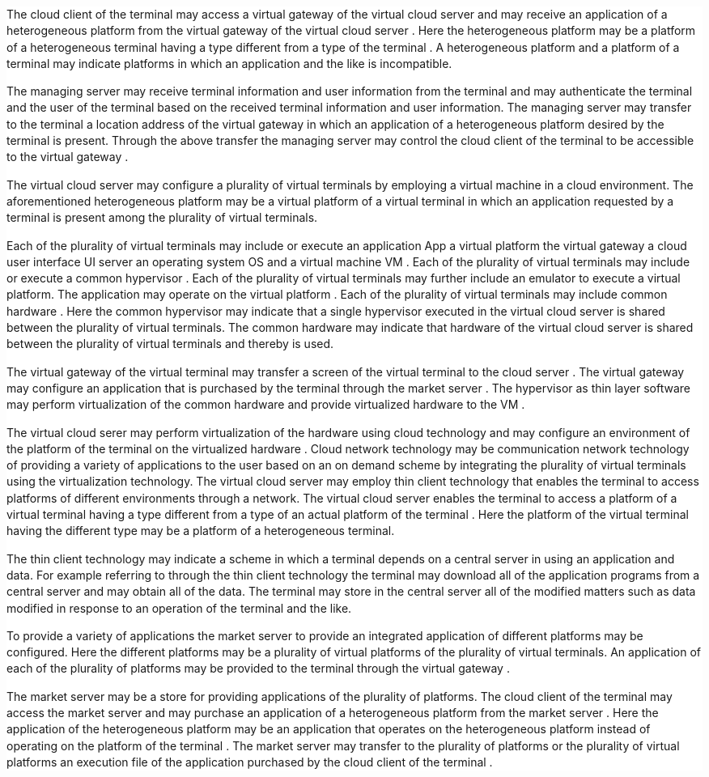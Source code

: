 The cloud client of the terminal may access a virtual gateway of the virtual cloud server and may receive an application of a heterogeneous platform from the virtual gateway of the virtual cloud server . Here the heterogeneous platform may be a platform of a heterogeneous terminal having a type different from a type of the terminal . A heterogeneous platform and a platform of a terminal may indicate platforms in which an application and the like is incompatible.

The managing server may receive terminal information and user information from the terminal and may authenticate the terminal and the user of the terminal based on the received terminal information and user information. The managing server may transfer to the terminal a location address of the virtual gateway in which an application of a heterogeneous platform desired by the terminal is present. Through the above transfer the managing server may control the cloud client of the terminal to be accessible to the virtual gateway .

The virtual cloud server may configure a plurality of virtual terminals by employing a virtual machine in a cloud environment. The aforementioned heterogeneous platform may be a virtual platform of a virtual terminal in which an application requested by a terminal is present among the plurality of virtual terminals.

Each of the plurality of virtual terminals may include or execute an application App a virtual platform the virtual gateway a cloud user interface UI server an operating system OS and a virtual machine VM . Each of the plurality of virtual terminals may include or execute a common hypervisor . Each of the plurality of virtual terminals may further include an emulator to execute a virtual platform. The application may operate on the virtual platform . Each of the plurality of virtual terminals may include common hardware . Here the common hypervisor may indicate that a single hypervisor executed in the virtual cloud server is shared between the plurality of virtual terminals. The common hardware may indicate that hardware of the virtual cloud server is shared between the plurality of virtual terminals and thereby is used.

The virtual gateway of the virtual terminal may transfer a screen of the virtual terminal to the cloud server . The virtual gateway may configure an application that is purchased by the terminal through the market server . The hypervisor as thin layer software may perform virtualization of the common hardware and provide virtualized hardware to the VM .

The virtual cloud serer may perform virtualization of the hardware using cloud technology and may configure an environment of the platform of the terminal on the virtualized hardware . Cloud network technology may be communication network technology of providing a variety of applications to the user based on an on demand scheme by integrating the plurality of virtual terminals using the virtualization technology. The virtual cloud server may employ thin client technology that enables the terminal to access platforms of different environments through a network. The virtual cloud server enables the terminal to access a platform of a virtual terminal having a type different from a type of an actual platform of the terminal . Here the platform of the virtual terminal having the different type may be a platform of a heterogeneous terminal.

The thin client technology may indicate a scheme in which a terminal depends on a central server in using an application and data. For example referring to through the thin client technology the terminal may download all of the application programs from a central server and may obtain all of the data. The terminal may store in the central server all of the modified matters such as data modified in response to an operation of the terminal and the like.

To provide a variety of applications the market server to provide an integrated application of different platforms may be configured. Here the different platforms may be a plurality of virtual platforms of the plurality of virtual terminals. An application of each of the plurality of platforms may be provided to the terminal through the virtual gateway .

The market server may be a store for providing applications of the plurality of platforms. The cloud client of the terminal may access the market server and may purchase an application of a heterogeneous platform from the market server . Here the application of the heterogeneous platform may be an application that operates on the heterogeneous platform instead of operating on the platform of the terminal . The market server may transfer to the plurality of platforms or the plurality of virtual platforms an execution file of the application purchased by the cloud client of the terminal .

